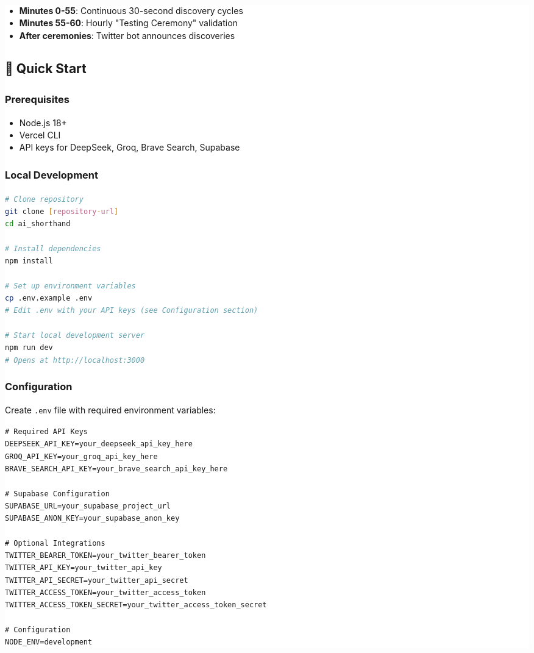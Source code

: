 - **Minutes 0-55**: Continuous 30-second discovery cycles
- **Minutes 55-60**: Hourly "Testing Ceremony" validation
- **After ceremonies**: Twitter bot announces discoveries

## 🚀 Quick Start

### Prerequisites
- Node.js 18+ 
- Vercel CLI
- API keys for DeepSeek, Groq, Brave Search, Supabase

### Local Development

```bash
# Clone repository
git clone [repository-url]
cd ai_shorthand

# Install dependencies
npm install

# Set up environment variables
cp .env.example .env
# Edit .env with your API keys (see Configuration section)

# Start local development server
npm run dev
# Opens at http://localhost:3000
```

### Configuration

Create `.env` file with required environment variables:

```env
# Required API Keys
DEEPSEEK_API_KEY=your_deepseek_api_key_here
GROQ_API_KEY=your_groq_api_key_here
BRAVE_SEARCH_API_KEY=your_brave_search_api_key_here

# Supabase Configuration
SUPABASE_URL=your_supabase_project_url
SUPABASE_ANON_KEY=your_supabase_anon_key

# Optional Integrations
TWITTER_BEARER_TOKEN=your_twitter_bearer_token
TWITTER_API_KEY=your_twitter_api_key
TWITTER_API_SECRET=your_twitter_api_secret
TWITTER_ACCESS_TOKEN=your_twitter_access_token
TWITTER_ACCESS_TOKEN_SECRET=your_twitter_access_token_secret

# Configuration
NODE_ENV=development
```
